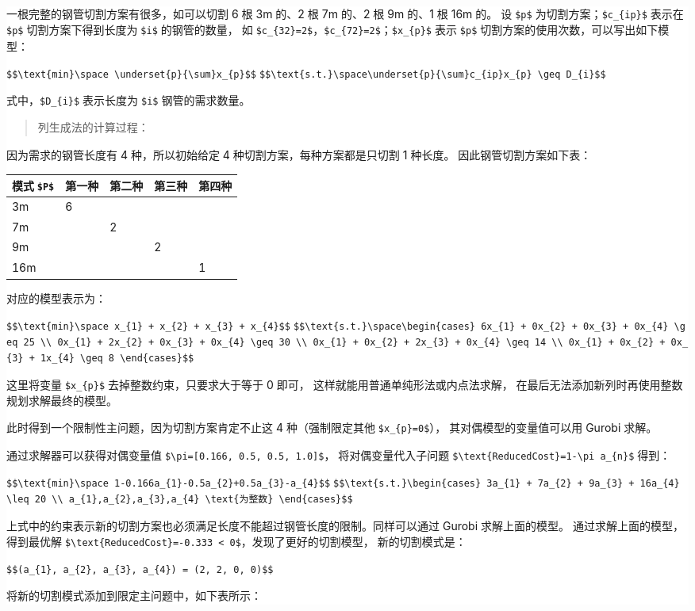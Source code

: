 一根完整的钢管切割方案有很多，如可以切割 6 根 3m 的、2 根 7m 的、2 根 9m 的、1 根 16m 的。
设 `$p$` 为切割方案；`$c_{ip}$` 表示在 `$p$` 切割方案下得到长度为 `$i$` 的钢管的数量，
如 `$c_{32}=2$`，`$c_{72}=2$`；`$x_{p}$` 表示 `$p$` 切割方案的使用次数，可以写出如下模型：

`$$\text{min}\space \underset{p}{\sum}x_{p}$$`
`$$\text{s.t.}\space\underset{p}{\sum}c_{ip}x_{p} \geq D_{i}$$`

式中，`$D_{i}$` 表示长度为 `$i$` 钢管的需求数量。

> 列生成法的计算过程：

因为需求的钢管长度有 4 种，所以初始给定 4 种切割方案，每种方案都是只切割 1 种长度。
因此钢管切割方案如下表：

| 模式 `$P$` | 第一种 | 第二种 | 第三种 | 第四种 |
|----|----|----|----|----|
| 3m | 6  |    |    |    |
| 7m |    | 2  |    |    |
| 9m |    |    | 2  |    |
| 16m |   |    |    | 1  |

对应的模型表示为：

`$$\text{min}\space x_{1} + x_{2} + x_{3} + x_{4}$$`
`$$\text{s.t.}\space\begin{cases}
6x_{1} + 0x_{2} + 0x_{3} + 0x_{4} \geq 25 \\
0x_{1} + 2x_{2} + 0x_{3} + 0x_{4} \geq 30 \\
0x_{1} + 0x_{2} + 2x_{3} + 0x_{4} \geq 14 \\
0x_{1} + 0x_{2} + 0x_{3} + 1x_{4} \geq 8
\end{cases}$$`

这里将变量 `$x_{p}$` 去掉整数约束，只要求大于等于 0 即可，
这样就能用普通单纯形法或内点法求解，
在最后无法添加新列时再使用整数规划求解最终的模型。

此时得到一个限制性主问题，因为切割方案肯定不止这 4 种（强制限定其他 `$x_{p}=0$`），
其对偶模型的变量值可以用 Gurobi 求解。

通过求解器可以获得对偶变量值 `$\pi=[0.166, 0.5, 0.5, 1.0]$`，
将对偶变量代入子问题 `$\text{ReducedCost}=1-\pi a_{n}$` 得到：

`$$\text{min}\space 1-0.166a_{1}-0.5a_{2}+0.5a_{3}-a_{4}$$`
`$$\text{s.t.}\begin{cases}
3a_{1} + 7a_{2} + 9a_{3} + 16a_{4} \leq 20 \\
a_{1},a_{2},a_{3},a_{4} \text{为整数}
\end{cases}$$`

上式中的约束表示新的切割方案也必须满足长度不能超过钢管长度的限制。同样可以通过 Gurobi 求解上面的模型。
通过求解上面的模型，得到最优解 `$\text{ReducedCost}=-0.333 < 0$`，发现了更好的切割模型，
新的切割模式是：

`$$(a_{1}, a_{2}, a_{3}, a_{4}) = (2, 2, 0, 0)$$`

将新的切割模式添加到限定主问题中，如下表所示：
